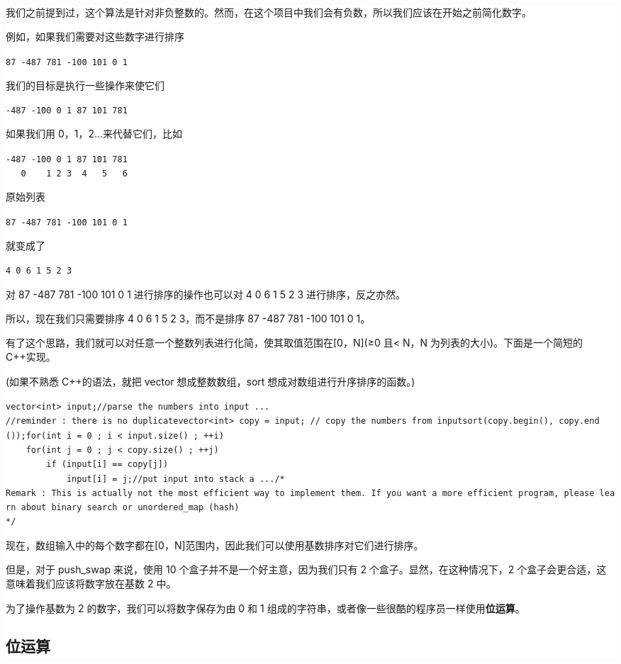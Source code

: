 我们之前提到过，这个算法是针对非负整数的。然而，在这个项目中我们会有负数，所以我们应该在开始之前简化数字。

例如，如果我们需要对这些数字进行排序

```
87 -487 781 -100 101 0 1
```

我们的目标是执行一些操作来使它们

```
-487 -100 0 1 87 101 781
```

如果我们用 0，1，2…来代替它们，比如

```
-487 -100 0 1 87 101 781
   0    1 2 3  4   5   6
```

原始列表

```
87 -487 781 -100 101 0 1
```

就变成了

```
4 0 6 1 5 2 3
```

对 87 -487 781 -100 101 0 1 进行排序的操作也可以对 4 0 6 1 5 2 3 进行排序，反之亦然。

所以，现在我们只需要排序 4 0 6 1 5 2 3，而不是排序 87 -487 781 -100 101 0 1。

有了这个思路，我们就可以对任意一个整数列表进行化简，使其取值范围在[0，N](≥0 且< N，N 为列表的大小)。下面是一个简短的 C++实现。

(如果不熟悉 C++的语法，就把 vector <int>想成整数数组，sort 想成对数组进行升序排序的函数。)</int>

```
vector<int> input;//parse the numbers into input ...
//reminder : there is no duplicatevector<int> copy = input; // copy the numbers from inputsort(copy.begin(), copy.end());for(int i = 0 ; i < input.size() ; ++i) 
    for(int j = 0 ; j < copy.size() ; ++j)
        if (input[i] == copy[j])
            input[i] = j;//put input into stack a .../*
Remark : This is actually not the most efficient way to implement them. If you want a more efficient program, please learn about binary search or unordered_map (hash)
*/
```

现在，数组输入中的每个数字都在[0，N]范围内，因此我们可以使用基数排序对它们进行排序。

但是，对于 push_swap 来说，使用 10 个盒子并不是一个好主意，因为我们只有 2 个盒子。显然，在这种情况下，2 个盒子会更合适，这意味着我们应该将数字放在基数 2 中。

为了操作基数为 2 的数字，我们可以将数字保存为由 0 和 1 组成的字符串，或者像一些很酷的程序员一样使用**位运算**。

## 位运算
